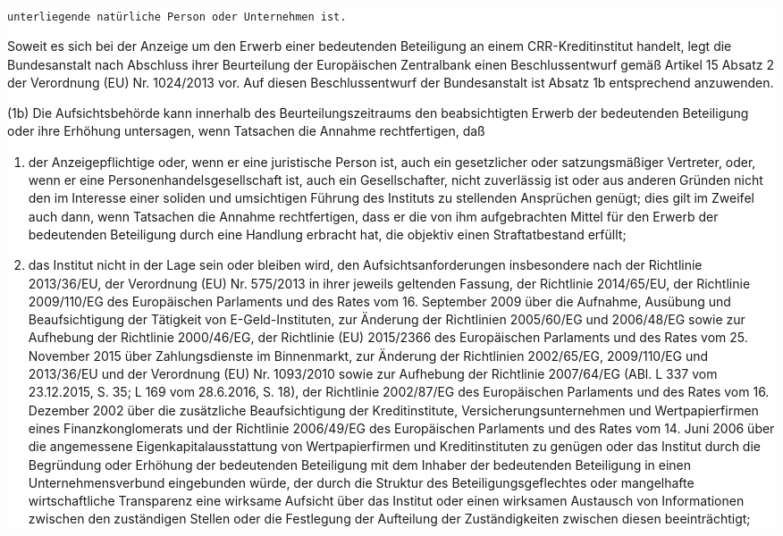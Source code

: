 

    unterliegende natürliche Person oder Unternehmen ist.



Soweit es sich bei der Anzeige um den Erwerb einer bedeutenden
Beteiligung an einem CRR-Kreditinstitut handelt, legt die
Bundesanstalt nach Abschluss ihrer Beurteilung der Europäischen
Zentralbank einen Beschlussentwurf gemäß Artikel 15 Absatz 2 der
Verordnung (EU) Nr. 1024/2013 vor. Auf diesen Beschlussentwurf der
Bundesanstalt ist Absatz 1b entsprechend anzuwenden.

(1b) Die Aufsichtsbehörde kann innerhalb des Beurteilungszeitraums den
beabsichtigten Erwerb der bedeutenden Beteiligung oder ihre Erhöhung
untersagen, wenn Tatsachen die Annahme rechtfertigen, daß

1.  der Anzeigepflichtige oder, wenn er eine juristische Person ist, auch
    ein gesetzlicher oder satzungsmäßiger Vertreter, oder, wenn er eine
    Personenhandelsgesellschaft ist, auch ein Gesellschafter, nicht
    zuverlässig ist oder aus anderen Gründen nicht den im Interesse einer
    soliden und umsichtigen Führung des Instituts zu stellenden Ansprüchen
    genügt; dies gilt im Zweifel auch dann, wenn Tatsachen die Annahme
    rechtfertigen, dass er die von ihm aufgebrachten Mittel für den Erwerb
    der bedeutenden Beteiligung durch eine Handlung erbracht hat, die
    objektiv einen Straftatbestand erfüllt;


2.  das Institut nicht in der Lage sein oder bleiben wird, den
    Aufsichtsanforderungen insbesondere nach der Richtlinie 2013/36/EU,
    der Verordnung (EU) Nr. 575/2013 in ihrer jeweils geltenden Fassung,
    der Richtlinie 2014/65/EU, der Richtlinie 2009/110/EG des Europäischen
    Parlaments und des Rates vom 16. September 2009 über die Aufnahme,
    Ausübung und Beaufsichtigung der Tätigkeit von E-Geld-Instituten, zur
    Änderung der Richtlinien 2005/60/EG und 2006/48/EG sowie zur Aufhebung
    der Richtlinie 2000/46/EG, der Richtlinie (EU) 2015/2366 des
    Europäischen Parlaments und des Rates vom 25. November 2015 über
    Zahlungsdienste im Binnenmarkt, zur Änderung der Richtlinien
    2002/65/EG, 2009/110/EG und 2013/36/EU und der Verordnung (EU) Nr.
    1093/2010 sowie zur Aufhebung der Richtlinie 2007/64/EG (ABl. L 337
    vom 23.12.2015, S. 35; L 169 vom 28.6.2016, S. 18), der Richtlinie
    2002/87/EG des Europäischen Parlaments und des Rates vom 16. Dezember
    2002 über die zusätzliche Beaufsichtigung der Kreditinstitute,
    Versicherungsunternehmen und Wertpapierfirmen eines Finanzkonglomerats
    und der Richtlinie 2006/49/EG des Europäischen Parlaments und des
    Rates vom 14. Juni 2006 über die angemessene Eigenkapitalausstattung
    von Wertpapierfirmen und Kreditinstituten zu genügen oder das Institut
    durch die Begründung oder Erhöhung der bedeutenden Beteiligung mit dem
    Inhaber der bedeutenden Beteiligung in einen Unternehmensverbund
    eingebunden würde, der durch die Struktur des Beteiligungsgeflechtes
    oder mangelhafte wirtschaftliche Transparenz eine wirksame Aufsicht
    über das Institut oder einen wirksamen Austausch von Informationen
    zwischen den zuständigen Stellen oder die Festlegung der Aufteilung
    der Zuständigkeiten zwischen diesen beeinträchtigt;

